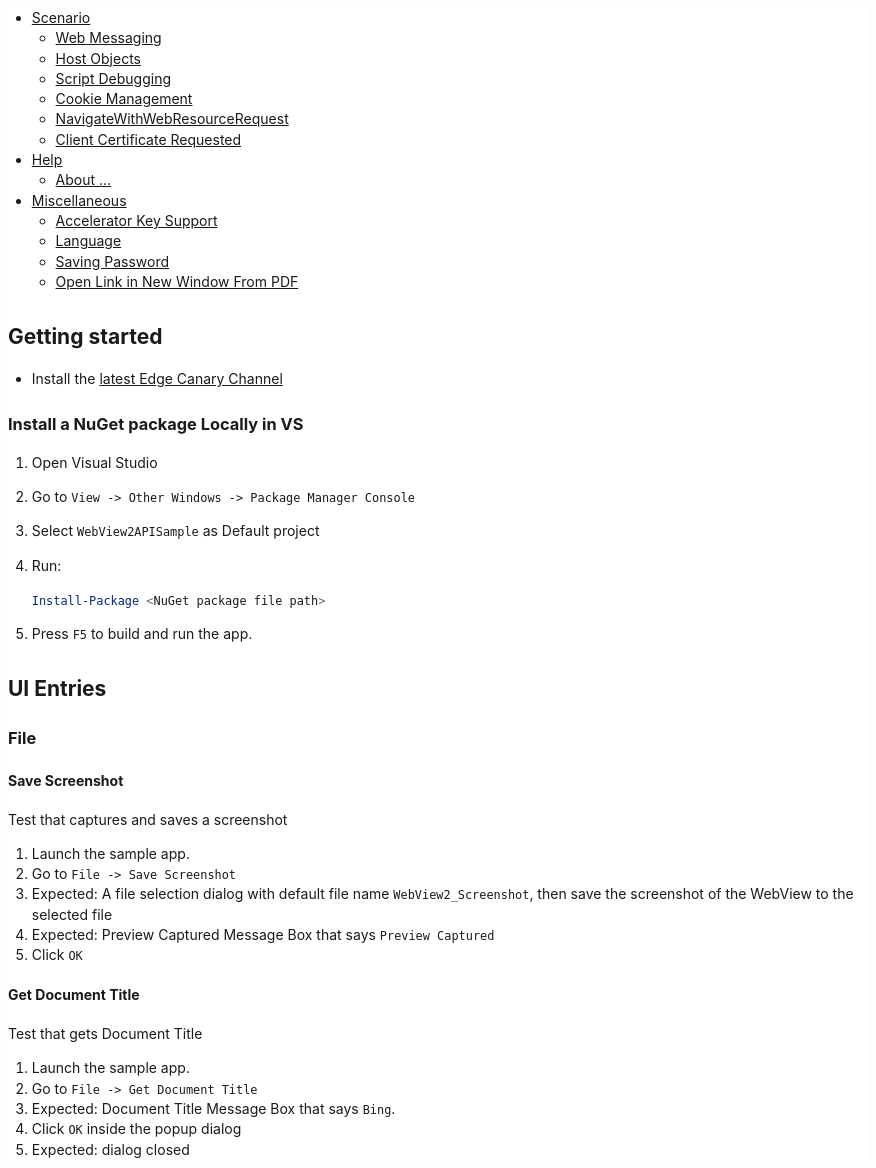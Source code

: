   * [Scenario](#Scenario)
    * [Web Messaging](#Web-Messaging)
    * [Host Objects](#Host-Objects)
    * [Script Debugging](#Script-Debugging)
    * [Cookie Management](#Cookie-Management)
    * [NavigateWithWebResourceRequest](#NavigateWithWebResourceRequest)
    * [Client Certificate Requested](#ClientCertificateRequested)
  * [Help](#Help)
    * [About ...](#about-)
  * [Miscellaneous](#Miscellaneous)
    * [Accelerator Key Support](#Accelerator-Key-Support)
    * [Language](#Language)
    * [Saving Password](#Saving-Password)
    * [Open Link in New Window From PDF](#Open-Link-in-New-Window-from-PDF)

## Getting started

* Install the [latest Edge Canary Channel](https://www.microsoftedgeinsider.com/download)

### Install a NuGet package Locally in VS

1. Open Visual Studio
2. Go to `View -> Other Windows -> Package Manager Console`
3. Select `WebView2APISample` as Default project
4. Run:

    ```powershell
    Install-Package <NuGet package file path>
    ```

5. Press `F5` to build and run the app.

## UI Entries

### File

#### Save Screenshot

Test that captures and saves a screenshot

1. Launch the sample app.
2. Go to `File -> Save Screenshot`
3. Expected: A file selection dialog with default file name `WebView2_Screenshot`, then save the screenshot of the WebView to the selected file
4. Expected: Preview Captured Message Box that says `Preview Captured`
5. Click `OK`

#### Get Document Title

Test that gets Document Title

1. Launch the sample app.
2. Go to `File -> Get Document Title`
3. Expected: Document Title Message Box that says `Bing`.
4. Click `OK` inside the popup dialog
5. Expected: dialog closed
